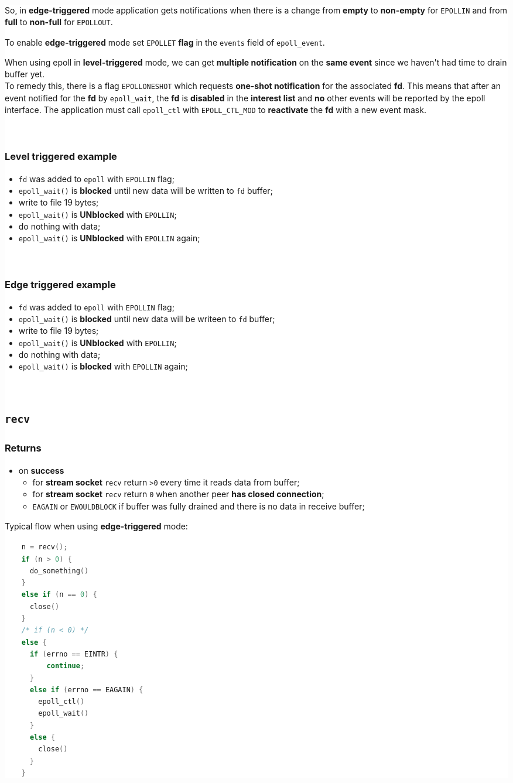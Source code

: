 So, in **edge-triggered** mode application gets notifications when there is a change from **empty** to **non-empty** for `EPOLLIN` and from **full** to **non-full** for `EPOLLOUT`.<br>

To enable **edge-triggered** mode set `EPOLLET` **flag** in the `events` field of `epoll_event`.<br>

When using epoll in **level-triggered** mode, we can get **multiple notification** on the **same event** since we haven't had time to drain buffer yet.<br>
To remedy this, there is a flag `EPOLLONESHOT` which requests **one-shot notification** for the associated **fd**. This means that after an event notified for the **fd** by `epoll_wait`, the **fd** is **disabled** in the **interest list** and **no** other events will be reported by the epoll interface. The application must call `epoll_ctl` with `EPOLL_CTL_MOD` to **reactivate** the **fd** with a new event mask.<br>

<br>

### Level triggered example
- `fd` was added to `epoll` with `EPOLLIN` flag;
- `epoll_wait()` is **blocked** until new data will be written to `fd` buffer;
- write to file 19 bytes;
- `epoll_wait()` is **UNblocked** with `EPOLLIN`;
- do nothing with data;
- `epoll_wait()` is **UNblocked** with `EPOLLIN` again;

<br>

### Edge triggered example
- `fd` was added to `epoll` with `EPOLLIN` flag;
- `epoll_wait()` is **blocked** until new data will be writeen to `fd` buffer;
- write to file 19 bytes;
- `epoll_wait()` is **UNblocked** with `EPOLLIN`;
- do nothing with data;
- `epoll_wait()` is **blocked** with `EPOLLIN` again;

<br>

## `recv`
### Returns
- on **success**
  - for **stream socket** `recv` return `>0` every time it reads data from buffer;
  - for **stream socket** `recv` return `0` when another peer **has closed connection**;
  - `EAGAIN` or `EWOULDBLOCK` if buffer was fully drained and there is no data in receive buffer;

Typical flow when using **edge-triggered** mode:
```c
    n = recv();
    if (n > 0) {
      do_something()
    }
    else if (n == 0) {
      close()
    }
    /* if (n < 0) */
    else {
      if (errno == EINTR) {
          continue;
      }
      else if (errno == EAGAIN) {
        epoll_ctl()
        epoll_wait()
      }
      else {
        close()
      }
    }
```